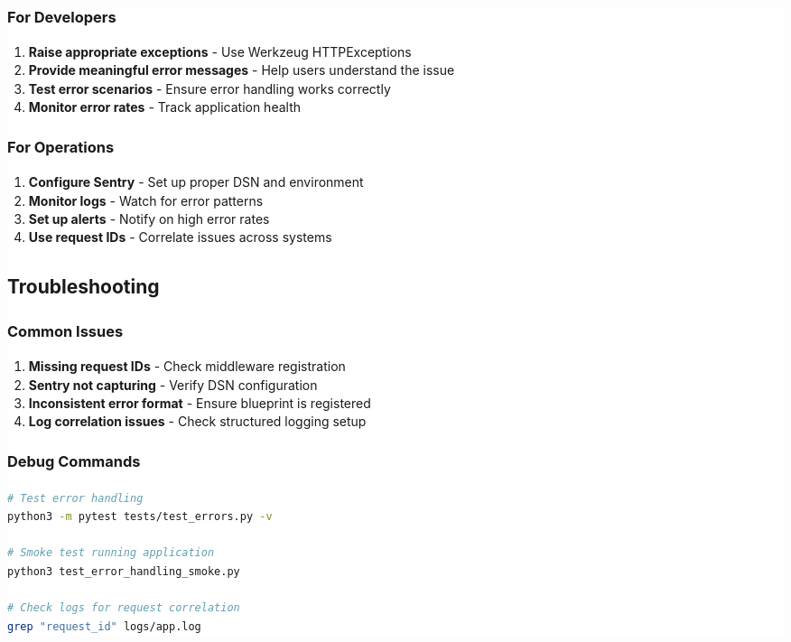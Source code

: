 ### For Developers

1. **Raise appropriate exceptions** - Use Werkzeug HTTPExceptions
2. **Provide meaningful error messages** - Help users understand the issue
3. **Test error scenarios** - Ensure error handling works correctly
4. **Monitor error rates** - Track application health

### For Operations

1. **Configure Sentry** - Set up proper DSN and environment
2. **Monitor logs** - Watch for error patterns
3. **Set up alerts** - Notify on high error rates
4. **Use request IDs** - Correlate issues across systems

## Troubleshooting

### Common Issues

1. **Missing request IDs** - Check middleware registration
2. **Sentry not capturing** - Verify DSN configuration
3. **Inconsistent error format** - Ensure blueprint is registered
4. **Log correlation issues** - Check structured logging setup

### Debug Commands

```bash
# Test error handling
python3 -m pytest tests/test_errors.py -v

# Smoke test running application
python3 test_error_handling_smoke.py

# Check logs for request correlation
grep "request_id" logs/app.log
```
